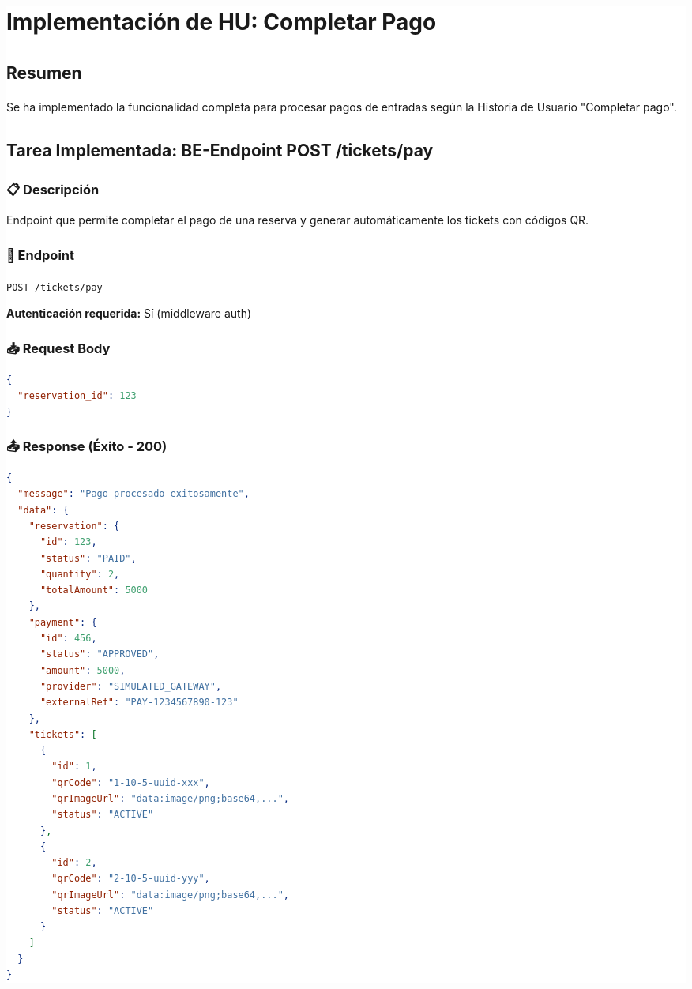 # Implementación de HU: Completar Pago

## Resumen
Se ha implementado la funcionalidad completa para procesar pagos de entradas según la Historia de Usuario "Completar pago".

## Tarea Implementada: BE-Endpoint POST /tickets/pay

### 📋 Descripción
Endpoint que permite completar el pago de una reserva y generar automáticamente los tickets con códigos QR.

### 🔗 Endpoint
```
POST /tickets/pay
```
**Autenticación requerida:** Sí (middleware auth)

### 📥 Request Body
```json
{
  "reservation_id": 123
}
```

### 📤 Response (Éxito - 200)
```json
{
  "message": "Pago procesado exitosamente",
  "data": {
    "reservation": {
      "id": 123,
      "status": "PAID",
      "quantity": 2,
      "totalAmount": 5000
    },
    "payment": {
      "id": 456,
      "status": "APPROVED",
      "amount": 5000,
      "provider": "SIMULATED_GATEWAY",
      "externalRef": "PAY-1234567890-123"
    },
    "tickets": [
      {
        "id": 1,
        "qrCode": "1-10-5-uuid-xxx",
        "qrImageUrl": "data:image/png;base64,...",
        "status": "ACTIVE"
      },
      {
        "id": 2,
        "qrCode": "2-10-5-uuid-yyy",
        "qrImageUrl": "data:image/png;base64,...",
        "status": "ACTIVE"
      }
    ]
  }
}
```
